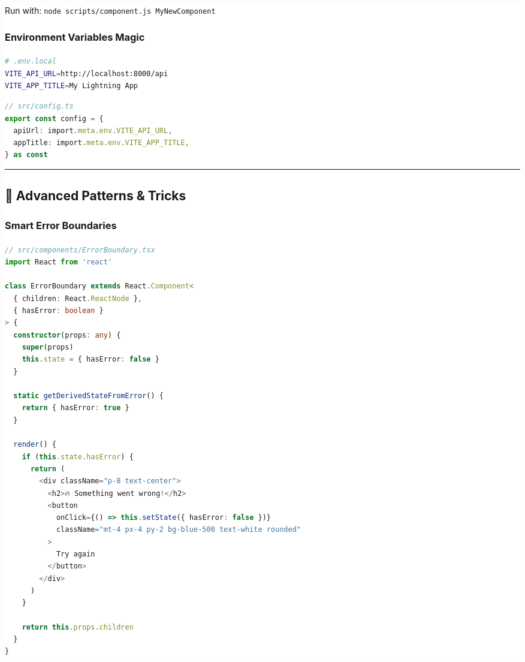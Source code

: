 Run with: `node scripts/component.js MyNewComponent`

### Environment Variables Magic
```bash
# .env.local
VITE_API_URL=http://localhost:8000/api
VITE_APP_TITLE=My Lightning App
```

```typescript
// src/config.ts
export const config = {
  apiUrl: import.meta.env.VITE_API_URL,
  appTitle: import.meta.env.VITE_APP_TITLE,
} as const
```

---

## 🧪 Advanced Patterns & Tricks

### Smart Error Boundaries
```typescript
// src/components/ErrorBoundary.tsx
import React from 'react'

class ErrorBoundary extends React.Component<
  { children: React.ReactNode },
  { hasError: boolean }
> {
  constructor(props: any) {
    super(props)
    this.state = { hasError: false }
  }

  static getDerivedStateFromError() {
    return { hasError: true }
  }

  render() {
    if (this.state.hasError) {
      return (
        <div className="p-8 text-center">
          <h2>🔥 Something went wrong!</h2>
          <button 
            onClick={() => this.setState({ hasError: false })}
            className="mt-4 px-4 py-2 bg-blue-500 text-white rounded"
          >
            Try again
          </button>
        </div>
      )
    }

    return this.props.children
  }
}
```
